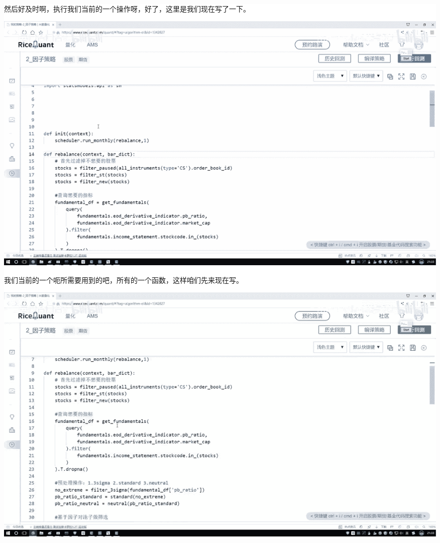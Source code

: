 然后好及时啊，执行我们当前的一个操作呀，好了，这里是我们现在写了一下。

![](img/3c6e40e4b236a481e82839df5c04037d_13.png)

我们当前的一个呃所需要用到的吧，所有的一个函数，这样咱们先来现在写。

![](img/3c6e40e4b236a481e82839df5c04037d_15.png)
